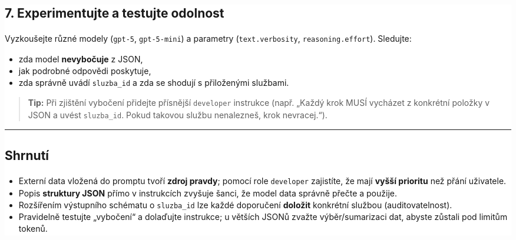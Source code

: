 ## 7. Experimentujte a testujte odolnost

Vyzkoušejte různé modely (`gpt-5`, `gpt-5-mini`) a parametry (`text.verbosity`, `reasoning.effort`). Sledujte:

- zda model **nevybočuje** z JSON,
- jak podrobné odpovědi poskytuje,
- zda správně uvádí `sluzba_id` a zda se shodují s přiloženými službami.

> **Tip:** Při zjištění vybočení přidejte přísnější `developer` instrukce (např. „Každý krok MUSÍ vycházet z konkrétní položky v JSON a uvést `sluzba_id`. Pokud takovou službu nenalezneš, krok nevracej.“).

---

## Shrnutí

- Externí data vložená do promptu tvoří **zdroj pravdy**; pomocí role `developer` zajistíte, že mají **vyšší prioritu** než přání uživatele.
- Popis **struktury JSON** přímo v instrukcích zvyšuje šanci, že model data správně přečte a použije.
- Rozšířením výstupního schématu o `sluzba_id` lze každé doporučení **doložit** konkrétní službou (auditovatelnost).
- Pravidelně testujte „vybočení“ a dolaďujte instrukce; u větších JSONů zvažte výběr/sumarizaci dat, abyste zůstali pod limitům tokenů.